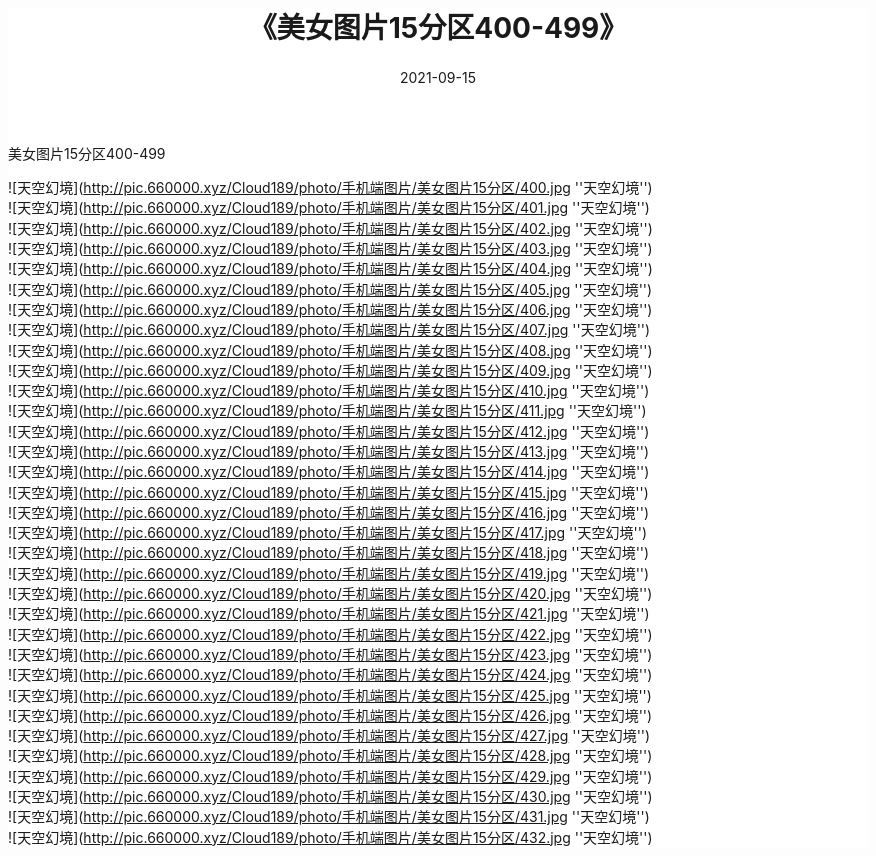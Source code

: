 ﻿---
layout: post
title:  《美女图片15分区400-499》
date:   2021-09-15
img: http://pic.660000.xyz/Cloud189/photo/手机端图片/美女图片15分区/000-4.jpg
categories: [美女, 性感, 泳衣]
---

美女图片15分区400-499


![天空幻境](http://pic.660000.xyz/Cloud189/photo/手机端图片/美女图片15分区/400.jpg ''天空幻境'') <br>
![天空幻境](http://pic.660000.xyz/Cloud189/photo/手机端图片/美女图片15分区/401.jpg ''天空幻境'') <br>
![天空幻境](http://pic.660000.xyz/Cloud189/photo/手机端图片/美女图片15分区/402.jpg ''天空幻境'') <br>
![天空幻境](http://pic.660000.xyz/Cloud189/photo/手机端图片/美女图片15分区/403.jpg ''天空幻境'') <br>
![天空幻境](http://pic.660000.xyz/Cloud189/photo/手机端图片/美女图片15分区/404.jpg ''天空幻境'') <br>
![天空幻境](http://pic.660000.xyz/Cloud189/photo/手机端图片/美女图片15分区/405.jpg ''天空幻境'') <br>
![天空幻境](http://pic.660000.xyz/Cloud189/photo/手机端图片/美女图片15分区/406.jpg ''天空幻境'') <br>
![天空幻境](http://pic.660000.xyz/Cloud189/photo/手机端图片/美女图片15分区/407.jpg ''天空幻境'') <br>
![天空幻境](http://pic.660000.xyz/Cloud189/photo/手机端图片/美女图片15分区/408.jpg ''天空幻境'') <br>
![天空幻境](http://pic.660000.xyz/Cloud189/photo/手机端图片/美女图片15分区/409.jpg ''天空幻境'') <br>
![天空幻境](http://pic.660000.xyz/Cloud189/photo/手机端图片/美女图片15分区/410.jpg ''天空幻境'') <br>
![天空幻境](http://pic.660000.xyz/Cloud189/photo/手机端图片/美女图片15分区/411.jpg ''天空幻境'') <br>
![天空幻境](http://pic.660000.xyz/Cloud189/photo/手机端图片/美女图片15分区/412.jpg ''天空幻境'') <br>
![天空幻境](http://pic.660000.xyz/Cloud189/photo/手机端图片/美女图片15分区/413.jpg ''天空幻境'') <br>
![天空幻境](http://pic.660000.xyz/Cloud189/photo/手机端图片/美女图片15分区/414.jpg ''天空幻境'') <br>
![天空幻境](http://pic.660000.xyz/Cloud189/photo/手机端图片/美女图片15分区/415.jpg ''天空幻境'') <br>
![天空幻境](http://pic.660000.xyz/Cloud189/photo/手机端图片/美女图片15分区/416.jpg ''天空幻境'') <br>
![天空幻境](http://pic.660000.xyz/Cloud189/photo/手机端图片/美女图片15分区/417.jpg ''天空幻境'') <br>
![天空幻境](http://pic.660000.xyz/Cloud189/photo/手机端图片/美女图片15分区/418.jpg ''天空幻境'') <br>
![天空幻境](http://pic.660000.xyz/Cloud189/photo/手机端图片/美女图片15分区/419.jpg ''天空幻境'') <br>
![天空幻境](http://pic.660000.xyz/Cloud189/photo/手机端图片/美女图片15分区/420.jpg ''天空幻境'') <br>
![天空幻境](http://pic.660000.xyz/Cloud189/photo/手机端图片/美女图片15分区/421.jpg ''天空幻境'') <br>
![天空幻境](http://pic.660000.xyz/Cloud189/photo/手机端图片/美女图片15分区/422.jpg ''天空幻境'') <br>
![天空幻境](http://pic.660000.xyz/Cloud189/photo/手机端图片/美女图片15分区/423.jpg ''天空幻境'') <br>
![天空幻境](http://pic.660000.xyz/Cloud189/photo/手机端图片/美女图片15分区/424.jpg ''天空幻境'') <br>
![天空幻境](http://pic.660000.xyz/Cloud189/photo/手机端图片/美女图片15分区/425.jpg ''天空幻境'') <br>
![天空幻境](http://pic.660000.xyz/Cloud189/photo/手机端图片/美女图片15分区/426.jpg ''天空幻境'') <br>
![天空幻境](http://pic.660000.xyz/Cloud189/photo/手机端图片/美女图片15分区/427.jpg ''天空幻境'') <br>
![天空幻境](http://pic.660000.xyz/Cloud189/photo/手机端图片/美女图片15分区/428.jpg ''天空幻境'') <br>
![天空幻境](http://pic.660000.xyz/Cloud189/photo/手机端图片/美女图片15分区/429.jpg ''天空幻境'') <br>
![天空幻境](http://pic.660000.xyz/Cloud189/photo/手机端图片/美女图片15分区/430.jpg ''天空幻境'') <br>
![天空幻境](http://pic.660000.xyz/Cloud189/photo/手机端图片/美女图片15分区/431.jpg ''天空幻境'') <br>
![天空幻境](http://pic.660000.xyz/Cloud189/photo/手机端图片/美女图片15分区/432.jpg ''天空幻境'') <br>